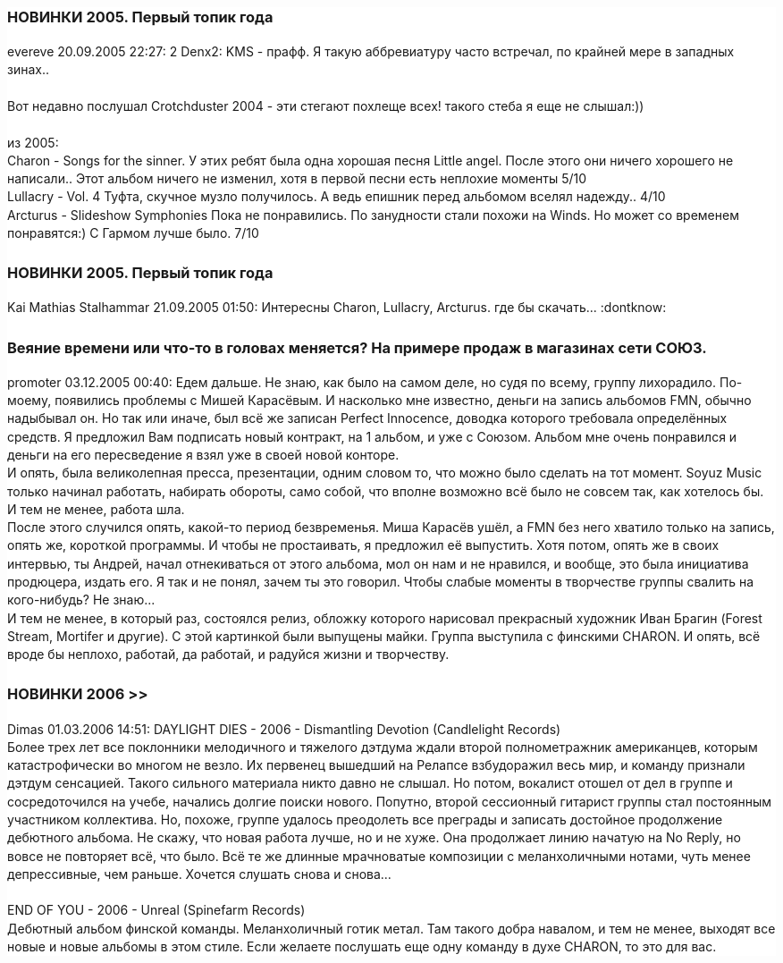 ### НОВИНКИ 2005. Первый топик года

evereve 20.09.2005 22:27:
2 Denx2: KMS - прафф. Я такую аббревиатуру часто встречал, по крайней мере в западных зинах.. <BR><BR>Вот недавно послушал Crotchduster 2004 - эти стегают похлеще всех! такого стеба я еще не слышал:))<BR><BR>из 2005:<BR>Charon - Songs for the sinner. У этих ребят была одна хорошая песня Little angel. После этого они ничего хорошего не написали.. Этот альбом ничего не изменил, хотя в первой песни есть неплохие моменты 5/10<BR>Lullacry - Vol. 4 Туфта, скучное музло получилось. А ведь епишник перед альбомом вселял надежду.. 4/10<BR>Arcturus - Slideshow Symphonies Пока не понравились. По занудности стали похожи на Winds. Но может со временем понравятся:)  C Гармом лучше было. 7/10<BR>

### НОВИНКИ 2005. Первый топик года

Kai Mathias Stalhammar 21.09.2005 01:50:
Интересны Charon, Lullacry, Arcturus. где бы скачать... :dontknow:

### Веяние времени или что-то в головах меняется? На примере продаж в магазинах сети СОЮЗ.

promoter 03.12.2005 00:40:
Едем дальше. Не знаю, как было на самом деле, но судя по всему, группу лихорадило. По-моему, появились проблемы с Мишей Карасёвым. И насколько мне известно, деньги на запись альбомов FMN, обычно надыбывал он.  Но так или иначе, был всё же записан Perfect Innocence, доводка которого требовала определённых средств. Я предложил Вам подписать новый контракт, на 1 альбом, и уже с Союзом. Альбом мне очень понравился и деньги на его пересведение я взял уже в своей новой конторе. <BR>И опять, была великолепная пресса, презентации, одним словом то, что можно было сделать на тот момент. Soyuz Music только начинал работать, набирать обороты, само собой, что вполне возможно всё было не совсем так, как хотелось бы.<BR>И тем не менее, работа шла.<BR>После этого случился опять, какой-то период безвременья. Миша Карасёв ушёл, a FMN без него хватило только на запись, опять же, короткой программы. И чтобы не простаивать, я предложил её выпустить. Хотя потом, опять же в своих интервью, ты Андрей, начал отнекиваться от этого альбома, мол он нам и не нравился, и вообще, это была инициатива продюцера, издать его. Я так и не понял, зачем ты это говорил. Чтобы слабые моменты в творчестве группы свалить на кого-нибудь? Не знаю...<BR>И тем не менее, в который раз, состоялся релиз, обложку которого нарисовал прекрасный художник Иван Брагин (Forest Stream, Mortifer и другие). С этой картинкой были выпущены майки. Группа выступила с финскими CHARON.  И опять, всё вроде бы неплохо, работай, да работай, и радуйся жизни и творчеству.  

### НОВИНКИ 2006 &gt;&gt;

Dimas 01.03.2006 14:51:
DAYLIGHT DIES - 2006 - Dismantling Devotion (Candlelight Records)<BR>Более трех лет все поклонники мелодичного и тяжелого дэтдума ждали второй полнометражник американцев, которым катастрофически во многом не везло. Их первенец вышедший на Релапсе взбудоражил весь мир, и команду признали дэтдум сенсацией. Такого сильного материала никто давно не слышал. Но потом, вокалист отошел от дел в группе и сосредоточился на учебе, начались долгие поиски нового. Попутно, второй сессионный гитарист группы стал постоянным участником коллектива. Но, похоже, группе удалось преодолеть все преграды и записать достойное продолжение дебютного альбома. Не скажу, что новая работа лучше, но и не хуже. Она продолжает линию начатую на No Reply, но вовсе не повторяет всё, что было.  Всё те же длинные мрачноватые композиции с меланхоличными нотами, чуть менее депрессивные, чем раньше. Хочется слушать снова и снова... <BR><BR>END OF YOU - 2006 - Unreal (Spinefarm Records)<BR>Дебютный альбом финской команды. Меланхоличный готик метал. Там такого добра навалом, и тем не менее, выходят все новые и новые альбомы в этом стиле. Если желаете послушать еще одну команду в духе CHARON, то это для вас.
